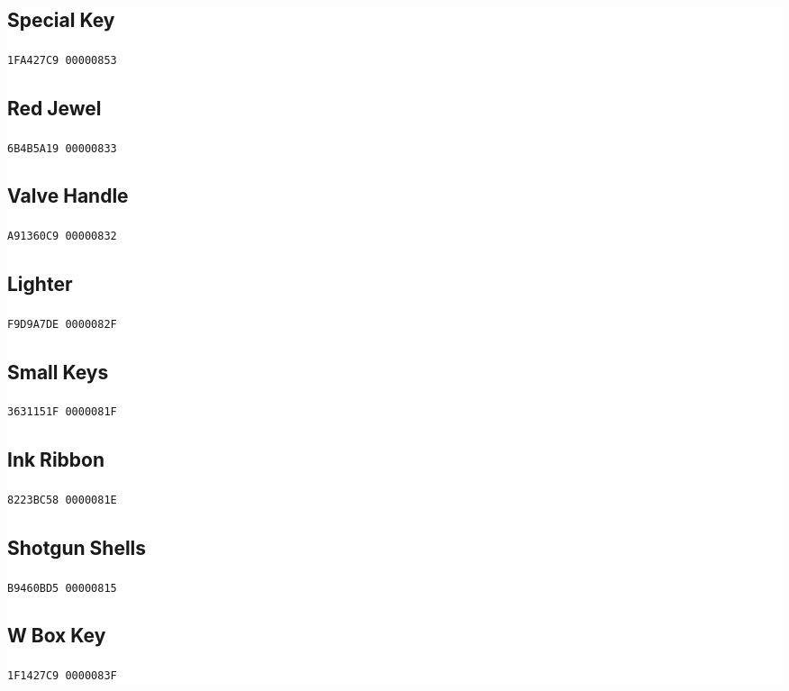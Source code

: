 ## Special Key

```
1FA427C9 00000853

```

## Red Jewel

```
6B4B5A19 00000833

```

## Valve Handle

```
A91360C9 00000832

```

## Lighter

```
F9D9A7DE 0000082F

```

## Small Keys

```
3631151F 0000081F

```

## Ink Ribbon

```
8223BC58 0000081E

```

## Shotgun Shells

```
B9460BD5 00000815

```

## W Box Key

```
1F1427C9 0000083F

```
